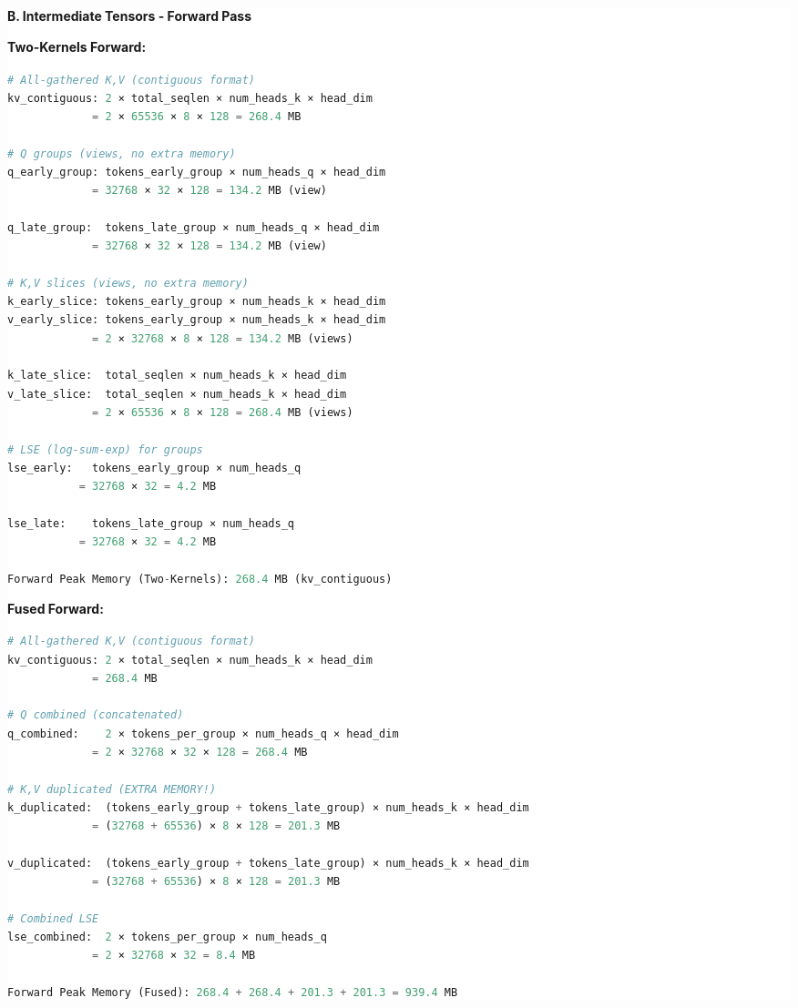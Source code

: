 **B. Intermediate Tensors - Forward Pass**

**Two-Kernels Forward:**

```python
# All-gathered K,V (contiguous format)
kv_contiguous: 2 × total_seqlen × num_heads_k × head_dim
             = 2 × 65536 × 8 × 128 = 268.4 MB

# Q groups (views, no extra memory)
q_early_group: tokens_early_group × num_heads_q × head_dim
             = 32768 × 32 × 128 = 134.2 MB (view)

q_late_group:  tokens_late_group × num_heads_q × head_dim
             = 32768 × 32 × 128 = 134.2 MB (view)

# K,V slices (views, no extra memory)
k_early_slice: tokens_early_group × num_heads_k × head_dim
v_early_slice: tokens_early_group × num_heads_k × head_dim
             = 2 × 32768 × 8 × 128 = 134.2 MB (views)

k_late_slice:  total_seqlen × num_heads_k × head_dim
v_late_slice:  total_seqlen × num_heads_k × head_dim
             = 2 × 65536 × 8 × 128 = 268.4 MB (views)

# LSE (log-sum-exp) for groups
lse_early:   tokens_early_group × num_heads_q
           = 32768 × 32 = 4.2 MB

lse_late:    tokens_late_group × num_heads_q
           = 32768 × 32 = 4.2 MB

Forward Peak Memory (Two-Kernels): 268.4 MB (kv_contiguous)
```

**Fused Forward:**

```python
# All-gathered K,V (contiguous format)
kv_contiguous: 2 × total_seqlen × num_heads_k × head_dim
             = 268.4 MB

# Q combined (concatenated)
q_combined:    2 × tokens_per_group × num_heads_q × head_dim
             = 2 × 32768 × 32 × 128 = 268.4 MB

# K,V duplicated (EXTRA MEMORY!)
k_duplicated:  (tokens_early_group + tokens_late_group) × num_heads_k × head_dim
             = (32768 + 65536) × 8 × 128 = 201.3 MB

v_duplicated:  (tokens_early_group + tokens_late_group) × num_heads_k × head_dim
             = (32768 + 65536) × 8 × 128 = 201.3 MB

# Combined LSE
lse_combined:  2 × tokens_per_group × num_heads_q
             = 2 × 32768 × 32 = 8.4 MB

Forward Peak Memory (Fused): 268.4 + 268.4 + 201.3 + 201.3 = 939.4 MB
```
